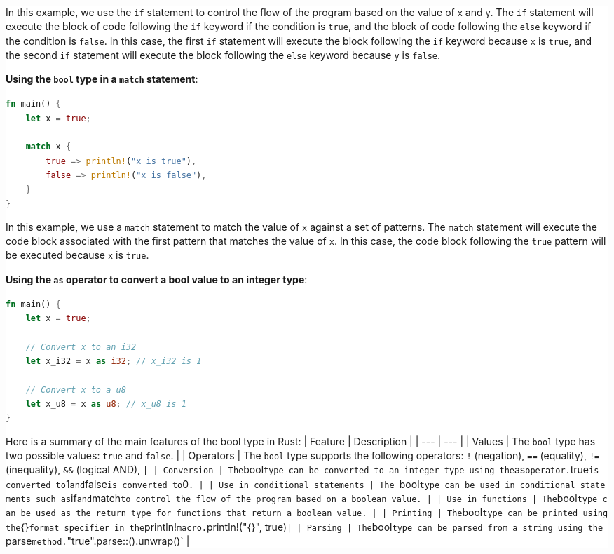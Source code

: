 In this example, we use the `if` statement to control the flow of the program based on the value of `x` and `y`. The `if` statement will execute the block of code following the `if` keyword if the condition is `true`, and the block of code following the `else` keyword if the condition is `false`. In this case, the first `if` statement will execute the block following the `if` keyword because `x` is `true`, and the second `if` statement will execute the block following the `else` keyword because `y` is `false`.

**Using the `bool` type in a `match` statement**:

```rust
fn main() {
    let x = true;

    match x {
        true => println!("x is true"),
        false => println!("x is false"),
    }
}
```

In this example, we use a `match` statement to match the value of `x` against a set of patterns. The `match` statement will execute the code block associated with the first pattern that matches the value of `x`. In this case, the code block following the `true` pattern will be executed because `x` is `true`.

**Using the `as` operator to convert a bool value to an integer type**:

```rust
fn main() {
    let x = true;

    // Convert x to an i32
    let x_i32 = x as i32; // x_i32 is 1

    // Convert x to a u8
    let x_u8 = x as u8; // x_u8 is 1
}
```

Here is a summary of the main features of the bool type in Rust:
| Feature | Description |
| --- | --- |
| Values | The `bool` type has two possible values: `true` and `false`. |
| Operators | The `bool` type supports the following operators: `!` (negation), `==` (equality), `!=` (inequality), `&&` (logical AND), `|
| Conversion | The`bool`type can be converted to an integer type using the`as`operator.`true`is converted to`1`and`false`is converted to`0`. |
| Use in conditional statements | The `bool`type can be used in conditional statements such as`if`and`match`to control the flow of the program based on a boolean value. |
| Use in functions | The`bool`type can be used as the return type for functions that return a boolean value. |
| Printing | The`bool`type can be printed using the`{}`format specifier in the`println!`macro.`println!("{}", true)`|
| Parsing | The`bool`type can be parsed from a string using the`parse`method.`"true".parse::<bool>().unwrap()` |
